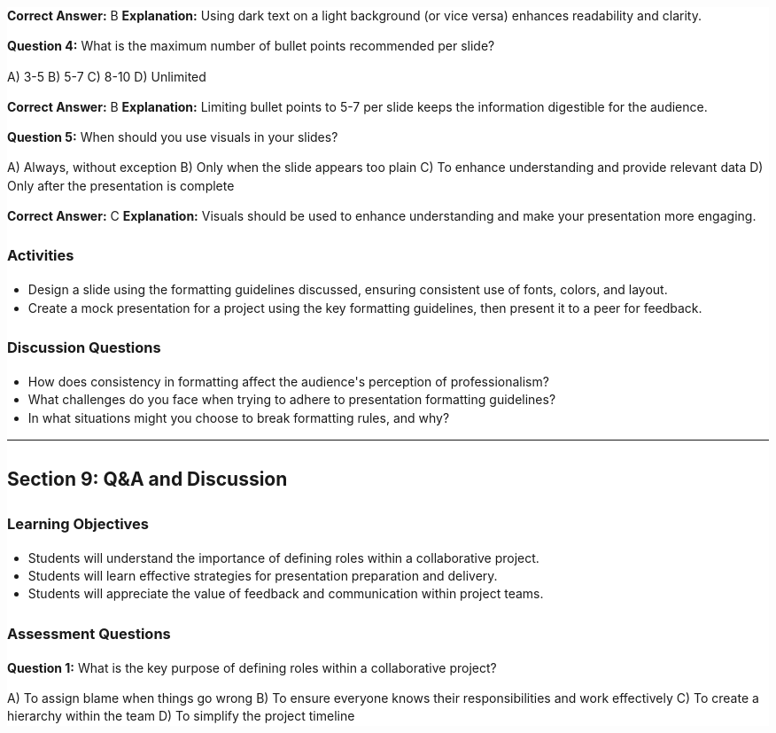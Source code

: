 **Correct Answer:** B
**Explanation:** Using dark text on a light background (or vice versa) enhances readability and clarity.

**Question 4:** What is the maximum number of bullet points recommended per slide?

  A) 3-5
  B) 5-7
  C) 8-10
  D) Unlimited

**Correct Answer:** B
**Explanation:** Limiting bullet points to 5-7 per slide keeps the information digestible for the audience.

**Question 5:** When should you use visuals in your slides?

  A) Always, without exception
  B) Only when the slide appears too plain
  C) To enhance understanding and provide relevant data
  D) Only after the presentation is complete

**Correct Answer:** C
**Explanation:** Visuals should be used to enhance understanding and make your presentation more engaging.

### Activities
- Design a slide using the formatting guidelines discussed, ensuring consistent use of fonts, colors, and layout.
- Create a mock presentation for a project using the key formatting guidelines, then present it to a peer for feedback.

### Discussion Questions
- How does consistency in formatting affect the audience's perception of professionalism?
- What challenges do you face when trying to adhere to presentation formatting guidelines?
- In what situations might you choose to break formatting rules, and why?

---

## Section 9: Q&A and Discussion

### Learning Objectives
- Students will understand the importance of defining roles within a collaborative project.
- Students will learn effective strategies for presentation preparation and delivery.
- Students will appreciate the value of feedback and communication within project teams.

### Assessment Questions

**Question 1:** What is the key purpose of defining roles within a collaborative project?

  A) To assign blame when things go wrong
  B) To ensure everyone knows their responsibilities and work effectively
  C) To create a hierarchy within the team
  D) To simplify the project timeline
